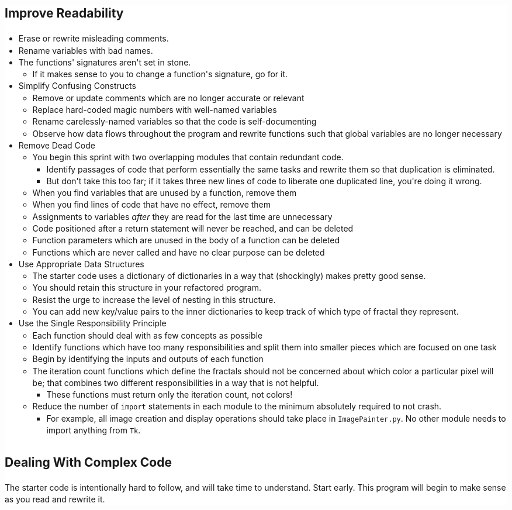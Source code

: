 

## Improve Readability

*   Erase or rewrite misleading comments.
*   Rename variables with bad names.
*   The functions' signatures aren't set in stone.
    *   If it makes sense to you to change a function's signature, go for it.
*   Simplify Confusing Constructs
    *   Remove or update comments which are no longer accurate or relevant
    *   Replace hard-coded magic numbers with well-named variables
    *   Rename carelessly-named variables so that the code is self-documenting
    *   Observe how data flows throughout the program and rewrite functions such that global variables are no longer necessary
*   Remove Dead Code
    *   You begin this sprint with two overlapping modules that contain redundant code.
        *   Identify passages of code that perform essentially the same tasks and rewrite them so that duplication is eliminated.
        *   But don't take this too far; if it takes three new lines of code to liberate one duplicated line, you're doing it wrong.
    *   When you find variables that are unused by a function, remove them
    *   When you find lines of code that have no effect, remove them
    *   Assignments to variables  _after_  they are read for the last time are unnecessary
    *   Code positioned after a return statement will never be reached, and can be deleted
    *   Function parameters which are unused in the body of a function can be deleted
    *   Functions which are never called and have no clear purpose can be deleted
*   Use Appropriate Data Structures
    *   The starter code uses a dictionary of dictionaries in a way that (shockingly) makes pretty good sense.
    *   You should retain this structure in your refactored program.
    *   Resist the urge to increase the level of nesting in this structure.
    *   You can add new key/value pairs to the inner dictionaries to keep track of which type of fractal they represent.
*   Use the Single Responsibility Principle
    *   Each function should deal with as few concepts as possible
    *   Identify functions which have too many responsibilities and split them into smaller pieces which are focused on one task
    *   Begin by identifying the inputs and outputs of each function
    *   The iteration count functions which define the fractals should not be concerned about which color a particular pixel will be; that combines two different responsibilities in a way that is not helpful.
        *   These functions must return only the iteration count, not colors!
    *   Reduce the number of `import` statements in each module to the minimum absolutely required to not crash.
        *   For example, all image creation and display operations should take place in  `ImagePainter.py`.  No other module needs to import anything from `Tk`.



## Dealing With Complex Code

The starter code is intentionally hard to follow, and will take time to understand.  Start early.  This program will begin to make sense as you read and rewrite it.
